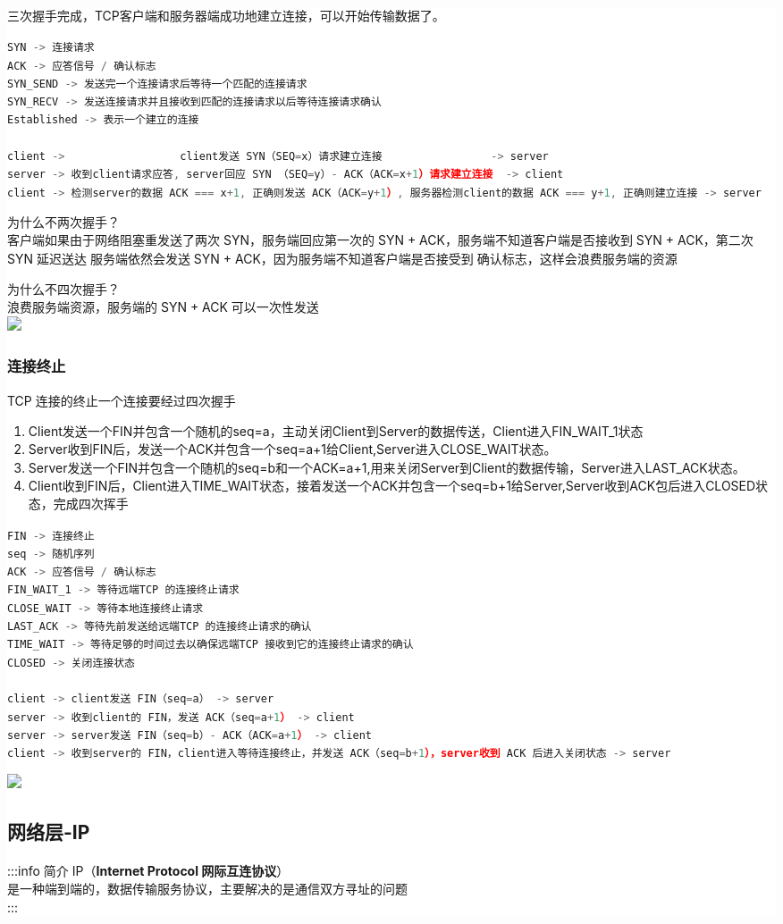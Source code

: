 三次握手完成，TCP客户端和服务器端成功地建立连接，可以开始传输数据了。
```js
SYN -> 连接请求
ACK -> 应答信号 / 确认标志
SYN_SEND -> 发送完一个连接请求后等待一个匹配的连接请求
SYN_RECV -> 发送连接请求并且接收到匹配的连接请求以后等待连接请求确认
Established -> 表示一个建立的连接

client ->                  client发送 SYN（SEQ=x）请求建立连接                 -> server
server -> 收到client请求应答, server回应 SYN （SEQ=y）- ACK（ACK=x+1）请求建立连接  -> client
client -> 检测server的数据 ACK === x+1, 正确则发送 ACK（ACK=y+1）, 服务器检测client的数据 ACK === y+1, 正确则建立连接 -> server
```

为什么不两次握手？  
客户端如果由于网络阻塞重发送了两次 SYN，服务端回应第一次的 SYN + ACK，服务端不知道客户端是否接收到 SYN + ACK，第二次 SYN 延迟送达
服务端依然会发送 SYN + ACK，因为服务端不知道客户端是否接受到 确认标志，这样会浪费服务端的资源  

为什么不四次握手？  
浪费服务端资源，服务端的 SYN + ACK 可以一次性发送  
![](./assets/Aspose.Words.3443b485-1533-46e9-8ef5-fddf78953ed1.001.png)

### 连接终止
TCP 连接的终止一个连接要经过四次握手  
1. Client发送一个FIN并包含一个随机的seq=a，主动关闭Client到Server的数据传送，Client进入FIN_WAIT_1状态
1. Server收到FIN后，发送一个ACK并包含一个seq=a+1给Client,Server进入CLOSE_WAIT状态。
1. Server发送一个FIN并包含一个随机的seq=b和一个ACK=a+1,用来关闭Server到Client的数据传输，Server进入LAST_ACK状态。
1. Client收到FIN后，Client进入TIME_WAIT状态，接着发送一个ACK并包含一个seq=b+1给Server,Server收到ACK包后进入CLOSED状态，完成四次挥手

```js
FIN -> 连接终止
seq -> 随机序列
ACK -> 应答信号 / 确认标志
FIN_WAIT_1 -> 等待远端TCP 的连接终止请求
CLOSE_WAIT -> 等待本地连接终止请求
LAST_ACK -> 等待先前发送给远端TCP 的连接终止请求的确认
TIME_WAIT -> 等待足够的时间过去以确保远端TCP 接收到它的连接终止请求的确认
CLOSED -> 关闭连接状态

client -> client发送 FIN（seq=a） -> server
server -> 收到client的 FIN，发送 ACK（seq=a+1） -> client
server -> server发送 FIN（seq=b）- ACK（ACK=a+1） -> client
client -> 收到server的 FIN，client进入等待连接终止，并发送 ACK（seq=b+1），server收到 ACK 后进入关闭状态 -> server
```
![](./assets/Aspose.Words.3443b485-1533-46e9-8ef5-fddf78953ed1.002.png)

## 网络层-IP
:::info 简介
IP（**Internet Protocol 网际互连协议**）  
是一种端到端的，数据传输服务协议，主要解决的是通信双方寻址的问题  
:::
